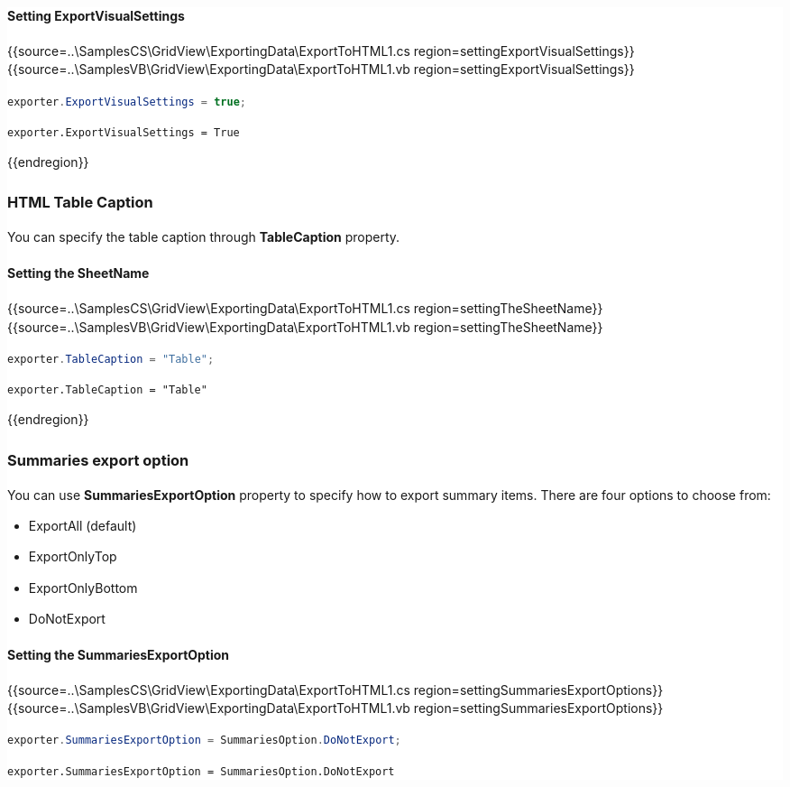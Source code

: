 ####  Setting ExportVisualSettings

{{source=..\SamplesCS\GridView\ExportingData\ExportToHTML1.cs region=settingExportVisualSettings}} 
{{source=..\SamplesVB\GridView\ExportingData\ExportToHTML1.vb region=settingExportVisualSettings}} 

````C#
exporter.ExportVisualSettings = true;

````
````VB.NET
exporter.ExportVisualSettings = True

````

{{endregion}} 

### HTML Table Caption

You can specify the table caption through __TableCaption__ property.

####  Setting the SheetName

{{source=..\SamplesCS\GridView\ExportingData\ExportToHTML1.cs region=settingTheSheetName}} 
{{source=..\SamplesVB\GridView\ExportingData\ExportToHTML1.vb region=settingTheSheetName}} 

````C#
exporter.TableCaption = "Table";

````
````VB.NET
exporter.TableCaption = "Table"

````

{{endregion}} 

### Summaries export option

You can use __SummariesExportOption__ property to specify how to export summary items. There are four options to choose from:

* ExportAll (default)

* ExportOnlyTop

* ExportOnlyBottom

* DoNotExport

#### Setting the SummariesExportOption

{{source=..\SamplesCS\GridView\ExportingData\ExportToHTML1.cs region=settingSummariesExportOptions}} 
{{source=..\SamplesVB\GridView\ExportingData\ExportToHTML1.vb region=settingSummariesExportOptions}} 

````C#
exporter.SummariesExportOption = SummariesOption.DoNotExport;

````
````VB.NET
exporter.SummariesExportOption = SummariesOption.DoNotExport

````
